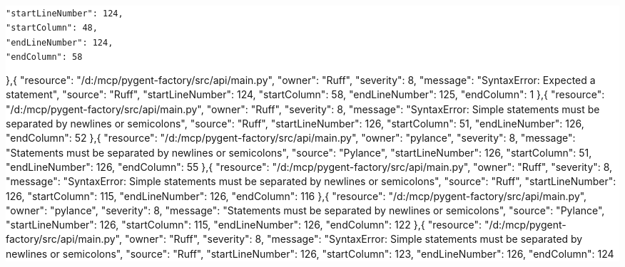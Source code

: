 	"startLineNumber": 124,
	"startColumn": 48,
	"endLineNumber": 124,
	"endColumn": 58
},{
	"resource": "/d:/mcp/pygent-factory/src/api/main.py",
	"owner": "Ruff",
	"severity": 8,
	"message": "SyntaxError: Expected a statement",
	"source": "Ruff",
	"startLineNumber": 124,
	"startColumn": 58,
	"endLineNumber": 125,
	"endColumn": 1
},{
	"resource": "/d:/mcp/pygent-factory/src/api/main.py",
	"owner": "Ruff",
	"severity": 8,
	"message": "SyntaxError: Simple statements must be separated by newlines or semicolons",
	"source": "Ruff",
	"startLineNumber": 126,
	"startColumn": 51,
	"endLineNumber": 126,
	"endColumn": 52
},{
	"resource": "/d:/mcp/pygent-factory/src/api/main.py",
	"owner": "pylance",
	"severity": 8,
	"message": "Statements must be separated by newlines or semicolons",
	"source": "Pylance",
	"startLineNumber": 126,
	"startColumn": 51,
	"endLineNumber": 126,
	"endColumn": 55
},{
	"resource": "/d:/mcp/pygent-factory/src/api/main.py",
	"owner": "Ruff",
	"severity": 8,
	"message": "SyntaxError: Simple statements must be separated by newlines or semicolons",
	"source": "Ruff",
	"startLineNumber": 126,
	"startColumn": 115,
	"endLineNumber": 126,
	"endColumn": 116
},{
	"resource": "/d:/mcp/pygent-factory/src/api/main.py",
	"owner": "pylance",
	"severity": 8,
	"message": "Statements must be separated by newlines or semicolons",
	"source": "Pylance",
	"startLineNumber": 126,
	"startColumn": 115,
	"endLineNumber": 126,
	"endColumn": 122
},{
	"resource": "/d:/mcp/pygent-factory/src/api/main.py",
	"owner": "Ruff",
	"severity": 8,
	"message": "SyntaxError: Simple statements must be separated by newlines or semicolons",
	"source": "Ruff",
	"startLineNumber": 126,
	"startColumn": 123,
	"endLineNumber": 126,
	"endColumn": 124